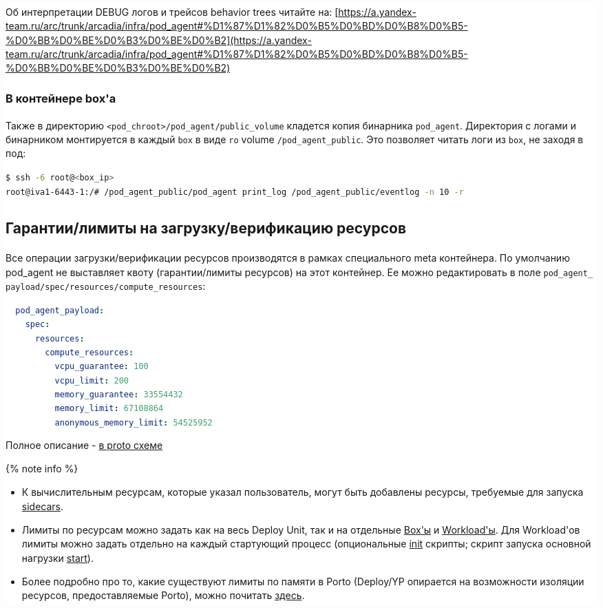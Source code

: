 Об интерпретации DEBUG логов и трейсов behavior trees читайте на:
[https://a.yandex-team.ru/arc/trunk/arcadia/infra/pod_agent#%D1%87%D1%82%D0%B5%D0%BD%D0%B8%D0%B5-%D0%BB%D0%BE%D0%B3%D0%BE%D0%B2](https://a.yandex-team.ru/arc/trunk/arcadia/infra/pod_agent#%D1%87%D1%82%D0%B5%D0%BD%D0%B8%D0%B5-%D0%BB%D0%BE%D0%B3%D0%BE%D0%B2)

### В контейнере box'а

Также в директорию `<pod_chroot>/pod_agent/public_volume` кладется копия бинарника `pod_agent`.
Директория с логами и бинарником монтируется в каждый `box` в виде `ro` volume `/pod_agent_public`.
Это позволяет читать логи из `box`, не заходя в под:

```bash
$ ssh -6 root@<box_ip>
root@iva1-6443-1:/# /pod_agent_public/pod_agent print_log /pod_agent_public/eventlog -n 10 -r
```

## Гарантии/лимиты на загрузку/верификацию ресурсов

Все операции загрузки/верификации ресурсов производятся в рамках специального meta контейнера.
По умолчанию pod_agent не выставляет квоту (гарантии/лимиты ресурсов) на этот контейнер.
Ее можно редактировать в поле `pod_agent_payload/spec/resources/compute_resources`:

```yaml
  pod_agent_payload:
    spec:
      resources:
        compute_resources:
          vcpu_guarantee: 100
          vcpu_limit: 200
          memory_guarantee: 33554432
          memory_limit: 67108864
          anonymous_memory_limit: 54525952
```

Полное описание - [в proto схеме](https://a.yandex-team.ru/arc/trunk/arcadia/yp/client/api/proto/pod_agent.proto?rev=5885026#L700)

{% note info %}

* К вычислительным ресурсам, которые указал пользователь, могут быть добавлены ресурсы, требуемые для запуска [sidecars](sidecars/sidecars.md#table).

* Лимиты по ресурсам можно задать как на весь Deploy Unit, так и на отдельные [Box'ы](https://a.yandex-team.ru/arc_vcs/yp/client/api/proto/pod_agent.proto?rev=c92dec5d0c27ffa14c830bf57eaf5166253be401#L846) и [Workload'ы](https://a.yandex-team.ru/arc_vcs/yp/client/api/proto/pod_agent.proto?rev=c92dec5d0c27ffa14c830bf57eaf5166253be401#L943). Для Workload'ов лимиты можно задать отдельно на каждый стартующий процесс (опциональные [init](https://a.yandex-team.ru/arc_vcs/yp/client/api/proto/pod_agent.proto?rev=c92dec5d0c27ffa14c830bf57eaf5166253be401#L706) скрипты; скрипт запуска основной нагрузки [start](https://a.yandex-team.ru/arc_vcs/yp/client/api/proto/pod_agent.proto?rev=c92dec5d0c27ffa14c830bf57eaf5166253be401#L709)).

* Более подробно про то, какие существуют лимиты по памяти в Porto (Deploy/YP опирается на возможности изоляции ресурсов, предоставляемые Porto), можно почитать [здесь](https://wiki.yandex-team.ru/porto/memory).
